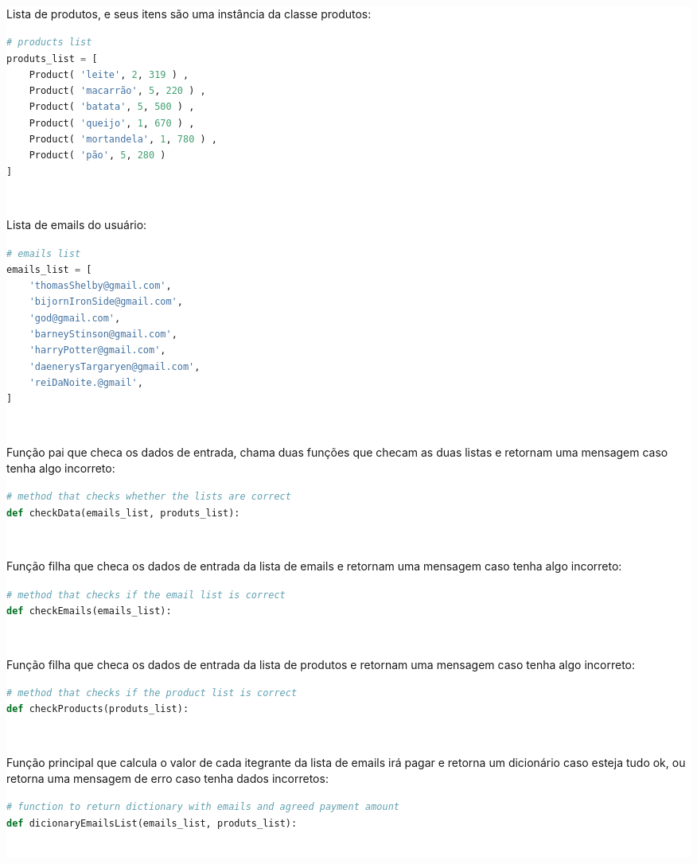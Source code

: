 Lista de produtos, e seus itens são uma instância da classe produtos:
```python
# products list   
produts_list = [
    Product( 'leite', 2, 319 ) ,
    Product( 'macarrão', 5, 220 ) ,
    Product( 'batata', 5, 500 ) ,
    Product( 'queijo', 1, 670 ) ,
    Product( 'mortandela', 1, 780 ) ,
    Product( 'pão', 5, 280 ) 
]
```

<br/>

Lista de emails do usuário:
```python
# emails list
emails_list = [
    'thomasShelby@gmail.com',
    'bijornIronSide@gmail.com',
    'god@gmail.com',
    'barneyStinson@gmail.com',
    'harryPotter@gmail.com',
    'daenerysTargaryen@gmail.com',
    'reiDaNoite.@gmail',
]
```
<br/>

Função pai que checa os dados de entrada, chama duas funções que checam as duas listas e retornam uma mensagem caso tenha algo incorreto:
```python
# method that checks whether the lists are correct
def checkData(emails_list, produts_list):
```
<br/>

Função filha que checa os dados de entrada da lista de emails e retornam uma mensagem caso tenha algo incorreto:
```python
# method that checks if the email list is correct
def checkEmails(emails_list):
```
<br/>

Função filha que checa os dados de entrada da lista de produtos e retornam uma mensagem caso tenha algo incorreto:
```python
# method that checks if the product list is correct
def checkProducts(produts_list):
```
<br/>

Função principal que calcula o valor de cada itegrante da lista de emails irá pagar e retorna um dicionário caso esteja tudo ok, ou retorna uma mensagem de erro caso tenha dados incorretos:
```python
# function to return dictionary with emails and agreed payment amount
def dicionaryEmailsList(emails_list, produts_list):
```
<br/>

